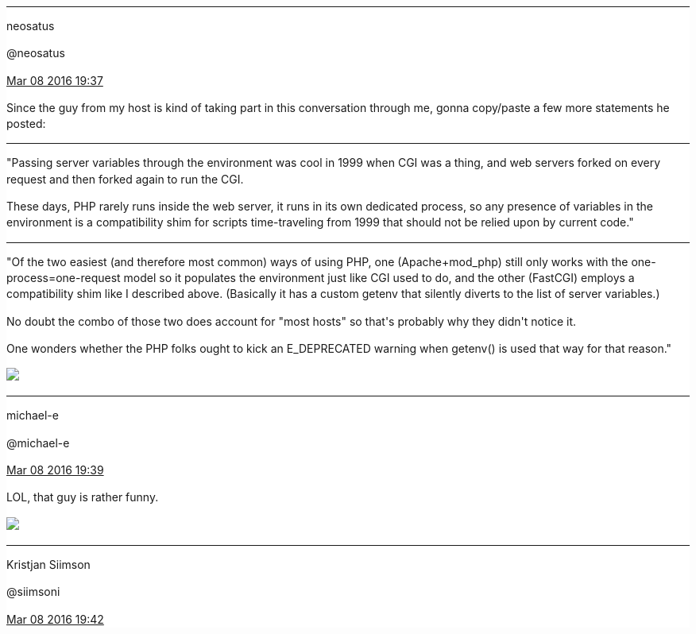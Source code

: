 ____

neosatus

@neosatus

[Mar 08 2016
19:37](https://gitter.im/symphonycms/symphony-2?at=56df2a0c68ddef776469b2a5)

Since the guy from my host is kind of taking part in this conversation through
me, gonna copy/paste a few more statements he posted:

____

"Passing server variables through the environment was cool in 1999 when CGI
was a thing, and web servers forked on every request and then forked again to
run the CGI.

These days, PHP rarely runs inside the web server, it runs in its own
dedicated process, so any presence of variables in the environment is a
compatibility shim for scripts time-traveling from 1999 that should not be
relied upon by current code."

____

"Of the two easiest (and therefore most common) ways of using PHP, one
(Apache+mod_php) still only works with the one-process=one-request model so it
populates the environment just like CGI used to do, and the other (FastCGI)
employs a compatibility shim like I described above. (Basically it has a
custom getenv that silently diverts to the list of server variables.)

No doubt the combo of those two does account for "most hosts" so that's
probably why they didn't notice it.

One wonders whether the PHP folks ought to kick an E_DEPRECATED warning when
getenv() is used that way for that reason."

![](https://avatars2.githubusercontent.com/u/40072?v=3&s=30)

____

michael-e

@michael-e

[Mar 08 2016
19:39](https://gitter.im/symphonycms/symphony-2?at=56df2a5712636738357201b0)

LOL, that guy is rather funny.

![](https://avatars2.githubusercontent.com/u/1738636?v=3&s=30)

____

Kristjan Siimson

@siimsoni

[Mar 08 2016
19:42](https://gitter.im/symphonycms/symphony-2?at=56df2b1768c077746483866c)
